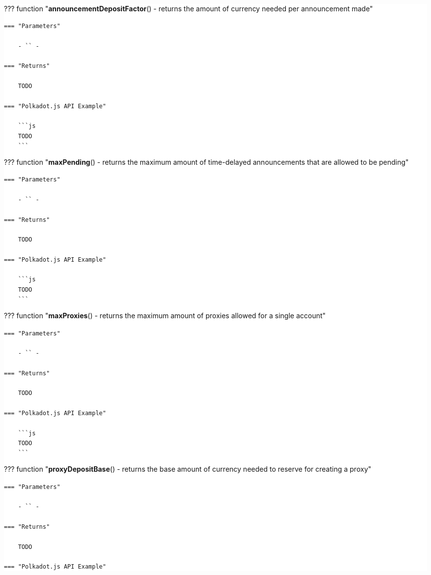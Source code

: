??? function "**announcementDepositFactor**() - returns the amount of currency needed per announcement made"

    === "Parameters"

        - `` -

    === "Returns"

        TODO

    === "Polkadot.js API Example"

        ```js
        TODO
        ```

??? function "**maxPending**() - returns the maximum amount of time-delayed announcements that are allowed to be pending"

    === "Parameters"

        - `` -

    === "Returns"

        TODO

    === "Polkadot.js API Example"

        ```js
        TODO
        ```

??? function "**maxProxies**() - returns the maximum amount of proxies allowed for a single account"

    === "Parameters"

        - `` -

    === "Returns"

        TODO

    === "Polkadot.js API Example"

        ```js
        TODO
        ```

??? function "**proxyDepositBase**() - returns the base amount of currency needed to reserve for creating a proxy"

    === "Parameters"

        - `` -

    === "Returns"

        TODO

    === "Polkadot.js API Example"
